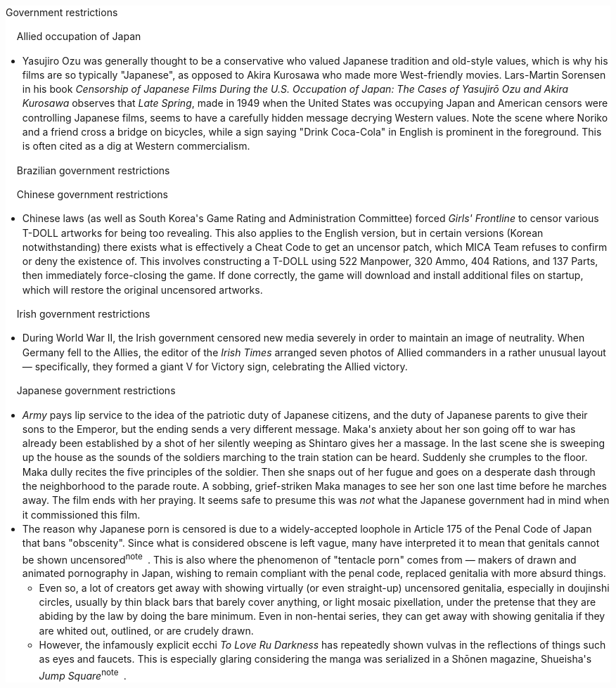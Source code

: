 Government restrictions

    Allied occupation of Japan 

-   Yasujiro Ozu was generally thought to be a conservative who valued Japanese tradition and old-style values, which is why his films are so typically "Japanese", as opposed to Akira Kurosawa who made more West-friendly movies. Lars-Martin Sorensen in his book _Censorship of Japanese Films During the U.S. Occupation of Japan: The Cases of Yasujirō Ozu and Akira Kurosawa_ observes that _Late Spring_, made in 1949 when the United States was occupying Japan and American censors were controlling Japanese films, seems to have a carefully hidden message decrying Western values. Note the scene where Noriko and a friend cross a bridge on bicycles, while a sign saying "Drink Coca-Cola" in English is prominent in the foreground. This is often cited as a dig at Western commercialism.

    Brazilian government restrictions 

    Chinese government restrictions 

-   Chinese laws (as well as South Korea's Game Rating and Administration Committee) forced _Girls' Frontline_ to censor various T-DOLL artworks for being too revealing. This also applies to the English version, but in certain versions (Korean notwithstanding) there exists what is effectively a Cheat Code to get an uncensor patch, which MICA Team refuses to confirm or deny the existence of. This involves constructing a T-DOLL using 522 Manpower, 320 Ammo, 404 Rations, and 137 Parts, then immediately force-closing the game. If done correctly, the game will download and install additional files on startup, which will restore the original uncensored artworks.

    Irish government restrictions 

-   During World War II, the Irish government censored new media severely in order to maintain an image of neutrality. When Germany fell to the Allies, the editor of the _Irish Times_ arranged seven photos of Allied commanders in a rather unusual layout — specifically, they formed a giant V for Victory sign, celebrating the Allied victory.

    Japanese government restrictions 

-   _Army_ pays lip service to the idea of the patriotic duty of Japanese citizens, and the duty of Japanese parents to give their sons to the Emperor, but the ending sends a very different message. Maka's anxiety about her son going off to war has already been established by a shot of her silently weeping as Shintaro gives her a massage. In the last scene she is sweeping up the house as the sounds of the soldiers marching to the train station can be heard. Suddenly she crumples to the floor. Maka dully recites the five principles of the soldier. Then she snaps out of her fugue and goes on a desperate dash through the neighborhood to the parade route. A sobbing, grief-striken Maka manages to see her son one last time before he marches away. The film ends with her praying. It seems safe to presume this was _not_ what the Japanese government had in mind when it commissioned this film.
-   The reason why Japanese porn is censored is due to a widely-accepted loophole in Article 175 of the Penal Code of Japan that bans "obscenity". Since what is considered obscene is left vague, many have interpreted it to mean that genitals cannot be shown uncensored<sup>note&nbsp;</sup> . This is also where the phenomenon of "tentacle porn" comes from — makers of drawn and animated pornography in Japan, wishing to remain compliant with the penal code, replaced genitalia with more absurd things.
    -   Even so, a lot of creators get away with showing virtually (or even straight-up) uncensored genitalia, especially in doujinshi circles, usually by thin black bars that barely cover anything, or light mosaic pixellation, under the pretense that they are abiding by the law by doing the bare minimum. Even in non-hentai series, they can get away with showing genitalia if they are whited out, outlined, or are crudely drawn.
    -   However, the infamously explicit ecchi _To Love Ru Darkness_ has repeatedly shown vulvas in the reflections of things such as eyes and faucets. This is especially glaring considering the manga was serialized in a Shōnen magazine, Shueisha's _Jump Square_<sup>note&nbsp;</sup> .
